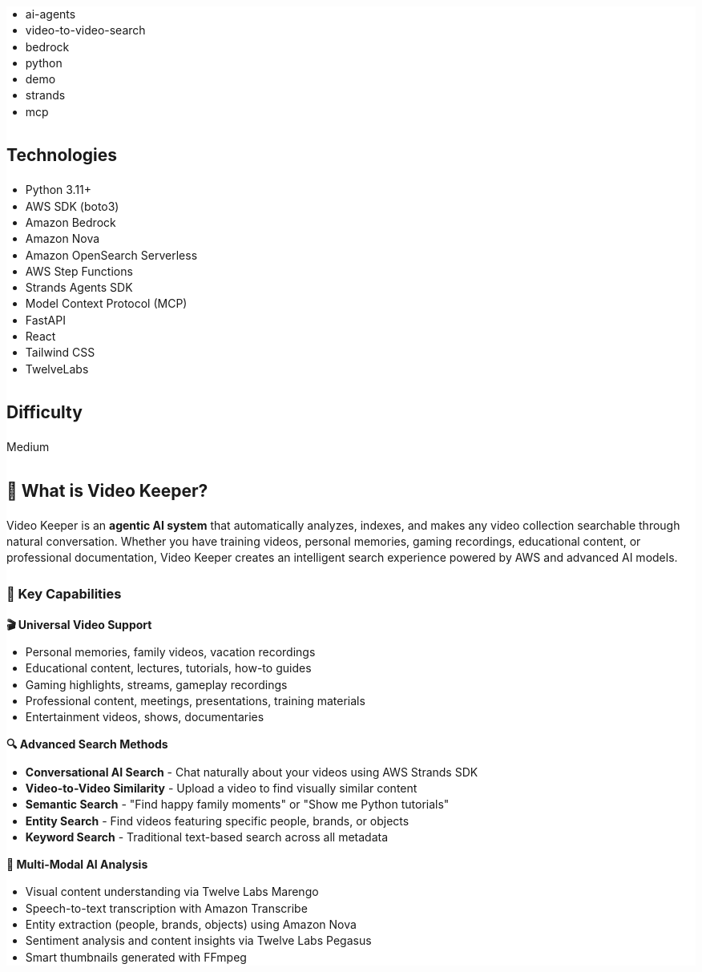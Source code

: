 - ai-agents
- video-to-video-search
- bedrock
- python
- demo
- strands
- mcp

## Technologies

- Python 3.11+
- AWS SDK (boto3)
- Amazon Bedrock
- Amazon Nova
- Amazon OpenSearch Serverless
- AWS Step Functions
- Strands Agents SDK
- Model Context Protocol (MCP)
- FastAPI
- React
- Tailwind CSS
- TwelveLabs

## Difficulty

Medium

## 🎯 What is Video Keeper?

Video Keeper is an **agentic AI system** that automatically analyzes, indexes, and makes any video collection searchable through natural conversation. Whether you have training videos, personal memories, gaming recordings, educational content, or professional documentation, Video Keeper creates an intelligent search experience powered by AWS and advanced AI models.

### 🚀 Key Capabilities

**🎬 Universal Video Support**
- Personal memories, family videos, vacation recordings
- Educational content, lectures, tutorials, how-to guides  
- Gaming highlights, streams, gameplay recordings
- Professional content, meetings, presentations, training materials
- Entertainment videos, shows, documentaries

**🔍 Advanced Search Methods**
- **Conversational AI Search** - Chat naturally about your videos using AWS Strands SDK
- **Video-to-Video Similarity** - Upload a video to find visually similar content
- **Semantic Search** - "Find happy family moments" or "Show me Python tutorials"
- **Entity Search** - Find videos featuring specific people, brands, or objects
- **Keyword Search** - Traditional text-based search across all metadata

**🧠 Multi-Modal AI Analysis**
- Visual content understanding via Twelve Labs Marengo
- Speech-to-text transcription with Amazon Transcribe
- Entity extraction (people, brands, objects) using Amazon Nova
- Sentiment analysis and content insights via Twelve Labs Pegasus
- Smart thumbnails generated with FFmpeg
